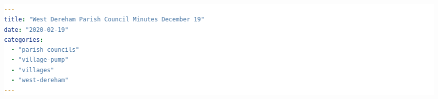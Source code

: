 ```yaml
---
title: "West Dereham Parish Council Minutes December 19"
date: "2020-02-19"
categories: 
  - "parish-councils"
  - "village-pump"
  - "villages"
  - "west-dereham"
---
```

